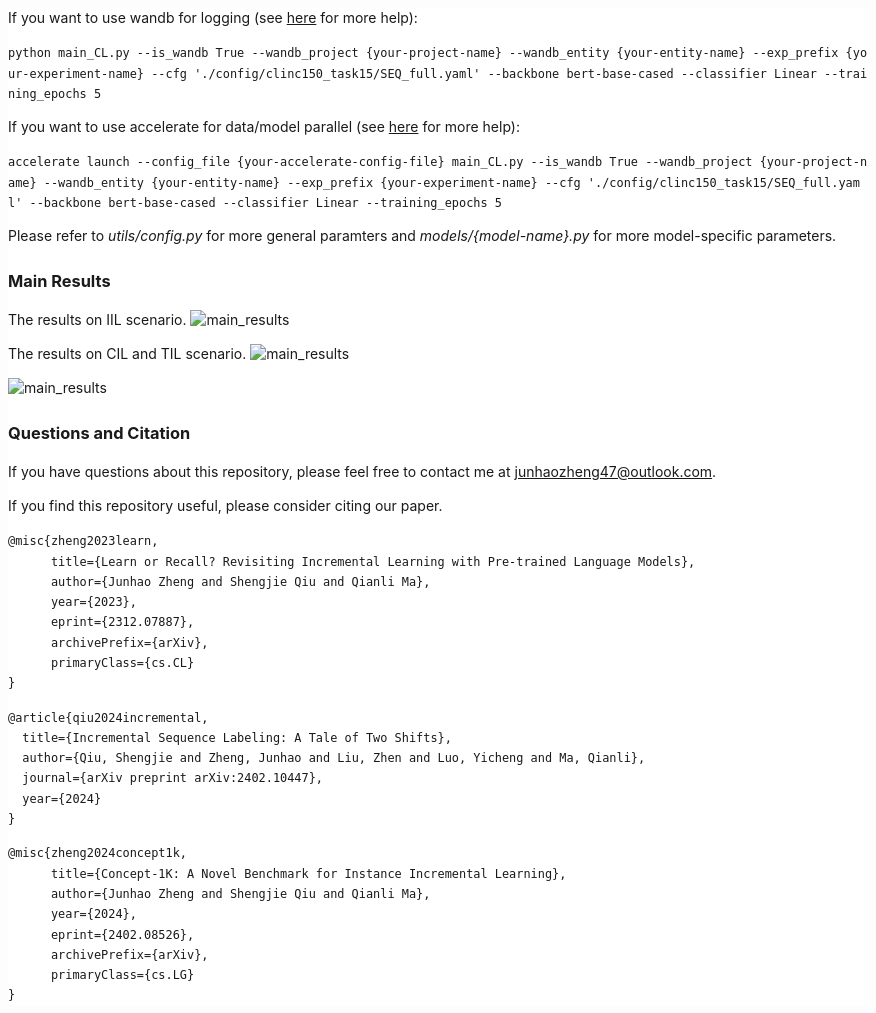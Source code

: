 If you want to use wandb for logging (see [here](https://docs.wandb.ai/tutorials/pytorch) for more help):
```
python main_CL.py --is_wandb True --wandb_project {your-project-name} --wandb_entity {your-entity-name} --exp_prefix {your-experiment-name} --cfg './config/clinc150_task15/SEQ_full.yaml' --backbone bert-base-cased --classifier Linear --training_epochs 5 
```

If you want to use accelerate for data/model parallel (see [here](https://huggingface.co/docs/accelerate/quicktour) for more help):
```
accelerate launch --config_file {your-accelerate-config-file} main_CL.py --is_wandb True --wandb_project {your-project-name} --wandb_entity {your-entity-name} --exp_prefix {your-experiment-name} --cfg './config/clinc150_task15/SEQ_full.yaml' --backbone bert-base-cased --classifier Linear --training_epochs 5 
```

Please refer to *utils/config.py* for more general paramters and *models/{model-name}.py* for more model-specific parameters.

### Main Results

The results on IIL scenario.
![main_results](imgs/IIL_SOTA.jpg)

The results on CIL and TIL scenario.
![main_results](imgs/main_result.jpg)

![main_results](imgs/main_result_2.png)

### Questions and Citation
If you have questions about this repository, please feel free to contact me at junhaozheng47@outlook.com.

If you find this repository useful, please consider citing our paper.
```
@misc{zheng2023learn,
      title={Learn or Recall? Revisiting Incremental Learning with Pre-trained Language Models}, 
      author={Junhao Zheng and Shengjie Qiu and Qianli Ma},
      year={2023},
      eprint={2312.07887},
      archivePrefix={arXiv},
      primaryClass={cs.CL}
}
```
```
@article{qiu2024incremental,
  title={Incremental Sequence Labeling: A Tale of Two Shifts},
  author={Qiu, Shengjie and Zheng, Junhao and Liu, Zhen and Luo, Yicheng and Ma, Qianli},
  journal={arXiv preprint arXiv:2402.10447},
  year={2024}
}
```
```
@misc{zheng2024concept1k,
      title={Concept-1K: A Novel Benchmark for Instance Incremental Learning}, 
      author={Junhao Zheng and Shengjie Qiu and Qianli Ma},
      year={2024},
      eprint={2402.08526},
      archivePrefix={arXiv},
      primaryClass={cs.LG}
}
```


